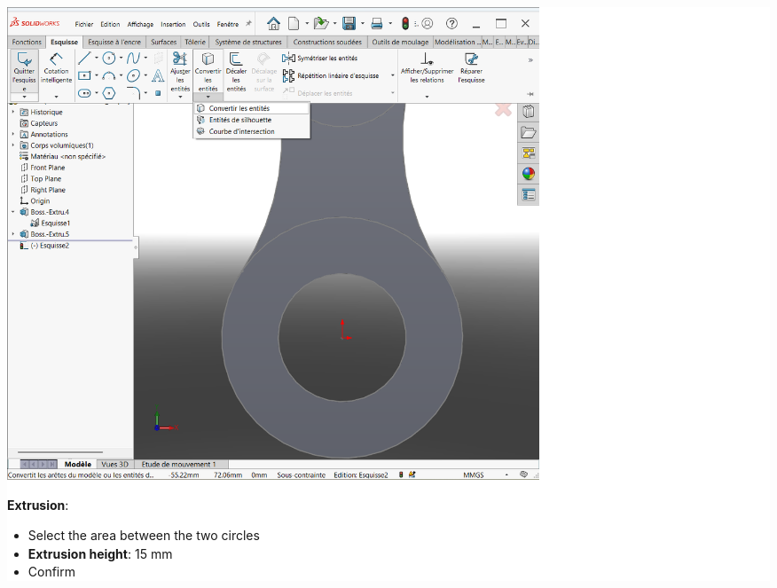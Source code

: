   <img src="./Images/72.png" alt="Image 1" width="600">
</p>

**Extrusion**:

- Select the area between the two circles  
- **Extrusion height**: 15 mm  
- Confirm  
</p>
<p align="center">